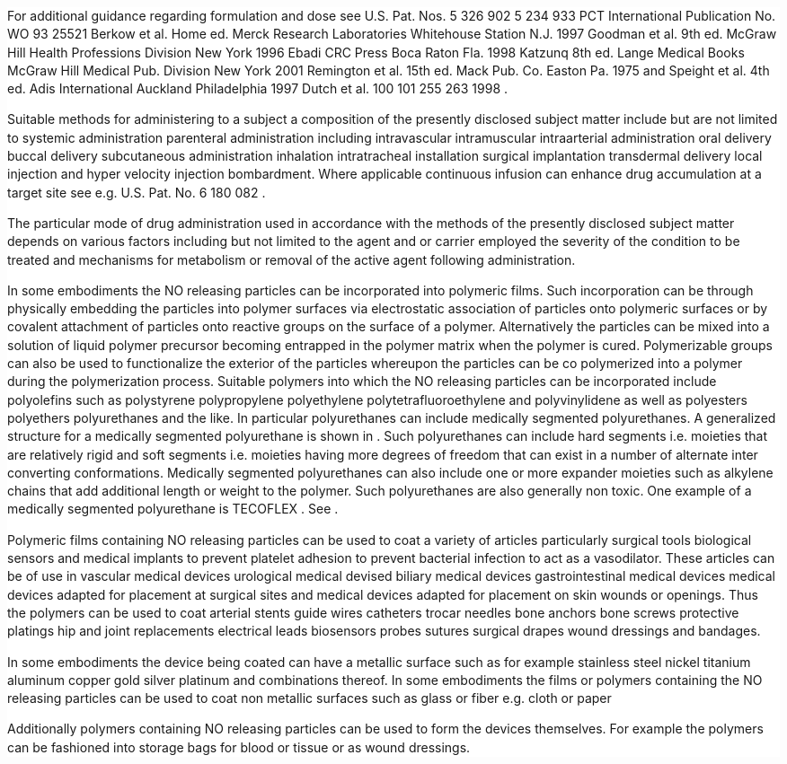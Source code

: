 For additional guidance regarding formulation and dose see U.S. Pat. Nos. 5 326 902 5 234 933 PCT International Publication No. WO 93 25521 Berkow et al. Home ed. Merck Research Laboratories Whitehouse Station N.J. 1997 Goodman et al. 9th ed. McGraw Hill Health Professions Division New York 1996 Ebadi CRC Press Boca Raton Fla. 1998 Katzunq 8th ed. Lange Medical Books McGraw Hill Medical Pub. Division New York 2001 Remington et al. 15th ed. Mack Pub. Co. Easton Pa. 1975 and Speight et al. 4th ed. Adis International Auckland Philadelphia 1997 Dutch et al. 100 101 255 263 1998 .

Suitable methods for administering to a subject a composition of the presently disclosed subject matter include but are not limited to systemic administration parenteral administration including intravascular intramuscular intraarterial administration oral delivery buccal delivery subcutaneous administration inhalation intratracheal installation surgical implantation transdermal delivery local injection and hyper velocity injection bombardment. Where applicable continuous infusion can enhance drug accumulation at a target site see e.g. U.S. Pat. No. 6 180 082 .

The particular mode of drug administration used in accordance with the methods of the presently disclosed subject matter depends on various factors including but not limited to the agent and or carrier employed the severity of the condition to be treated and mechanisms for metabolism or removal of the active agent following administration.

In some embodiments the NO releasing particles can be incorporated into polymeric films. Such incorporation can be through physically embedding the particles into polymer surfaces via electrostatic association of particles onto polymeric surfaces or by covalent attachment of particles onto reactive groups on the surface of a polymer. Alternatively the particles can be mixed into a solution of liquid polymer precursor becoming entrapped in the polymer matrix when the polymer is cured. Polymerizable groups can also be used to functionalize the exterior of the particles whereupon the particles can be co polymerized into a polymer during the polymerization process. Suitable polymers into which the NO releasing particles can be incorporated include polyolefins such as polystyrene polypropylene polyethylene polytetrafluoroethylene and polyvinylidene as well as polyesters polyethers polyurethanes and the like. In particular polyurethanes can include medically segmented polyurethanes. A generalized structure for a medically segmented polyurethane is shown in . Such polyurethanes can include hard segments i.e. moieties that are relatively rigid and soft segments i.e. moieties having more degrees of freedom that can exist in a number of alternate inter converting conformations. Medically segmented polyurethanes can also include one or more expander moieties such as alkylene chains that add additional length or weight to the polymer. Such polyurethanes are also generally non toxic. One example of a medically segmented polyurethane is TECOFLEX . See .

Polymeric films containing NO releasing particles can be used to coat a variety of articles particularly surgical tools biological sensors and medical implants to prevent platelet adhesion to prevent bacterial infection to act as a vasodilator. These articles can be of use in vascular medical devices urological medical devised biliary medical devices gastrointestinal medical devices medical devices adapted for placement at surgical sites and medical devices adapted for placement on skin wounds or openings. Thus the polymers can be used to coat arterial stents guide wires catheters trocar needles bone anchors bone screws protective platings hip and joint replacements electrical leads biosensors probes sutures surgical drapes wound dressings and bandages.

In some embodiments the device being coated can have a metallic surface such as for example stainless steel nickel titanium aluminum copper gold silver platinum and combinations thereof. In some embodiments the films or polymers containing the NO releasing particles can be used to coat non metallic surfaces such as glass or fiber e.g. cloth or paper 

Additionally polymers containing NO releasing particles can be used to form the devices themselves. For example the polymers can be fashioned into storage bags for blood or tissue or as wound dressings.
